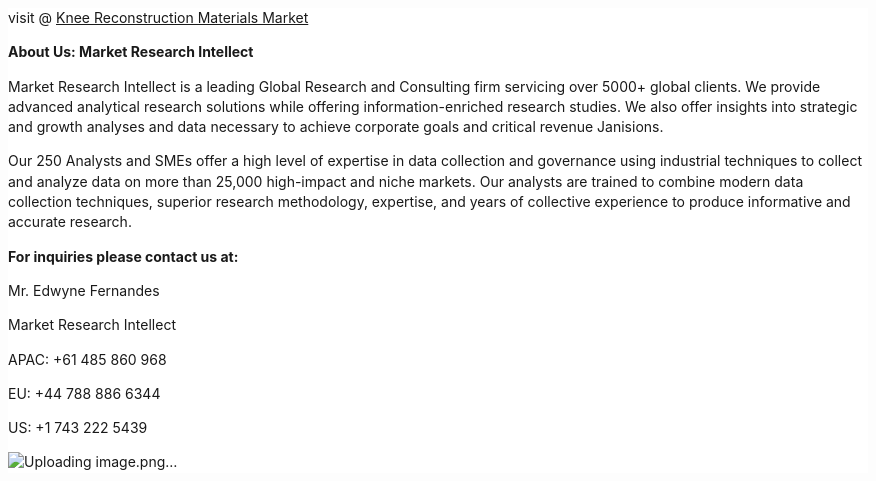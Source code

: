 visit&nbsp;@</strong>&nbsp;</span><span class="font-[700]"><a href="https://www.marketresearchintellect.com/product/global-knee-reconstruction-materials-market-size-and-forecast/?utm_source=Linkedin&utm_medium=865" target="_blank" data-tracking-control-name="article-ssr-frontend-pulse_little-text-block" data-tracking-will-navigate="" data-test-link="">Knee Reconstruction Materials Market</a></span></p><p><strong><span class="font-[700]">About Us: Market Research Intellect</span></strong></p><p><span class="">Market Research Intellect is a leading Global Research and Consulting firm servicing over 5000+ global clients. We provide advanced analytical research solutions while offering information-enriched research studies.&nbsp;</span>We also offer insights into strategic and growth analyses and data necessary to achieve corporate goals and critical revenue Janisions.</p><p><span class="">Our 250 Analysts and SMEs offer a high level of expertise in data collection and governance using industrial techniques to collect and analyze data on more than 25,000 high-impact and niche markets. Our analysts are trained to combine modern data collection techniques, superior research methodology, expertise, and years of collective experience to produce informative and accurate research.</span></p><p><strong>For inquiries please contact us at:</strong></p><p>Mr. Edwyne Fernandes</p><p>Market Research Intellect</p><p>APAC: +61 485 860 968</p><p>EU: +44 788 886 6344</p><p>US: +1 743 222 5439</p>
![Uploading image.png…]()
